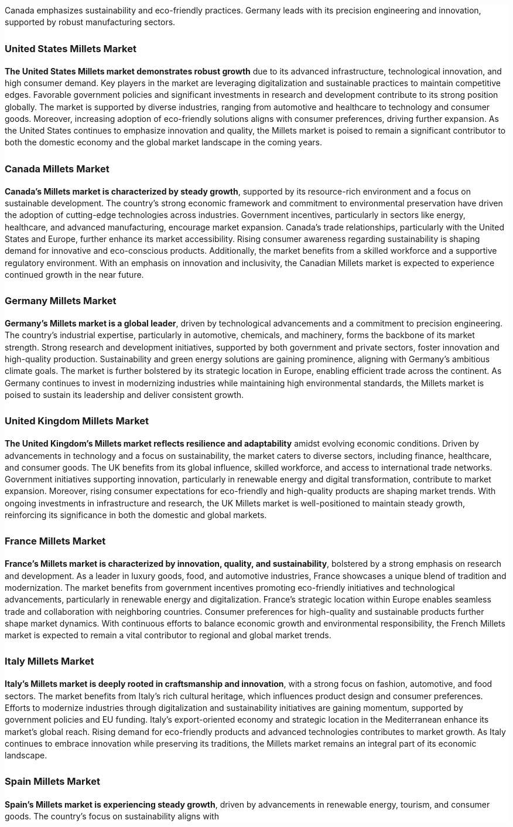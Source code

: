 Canada emphasizes sustainability and eco-friendly practices. Germany leads with its precision engineering and innovation, supported by robust manufacturing sectors.</span></em></p></blockquote><h3><strong>United States Millets Market</strong></h3><p><strong>The United States Millets market demonstrates robust growth</strong> due to its advanced infrastructure, technological innovation, and high consumer demand. Key players in the market are leveraging digitalization and sustainable practices to maintain competitive edges. Favorable government policies and significant investments in research and development contribute to its strong position globally. The market is supported by diverse industries, ranging from automotive and healthcare to technology and consumer goods. Moreover, increasing adoption of eco-friendly solutions aligns with consumer preferences, driving further expansion. As the United States continues to emphasize innovation and quality, the Millets market is poised to remain a significant contributor to both the domestic economy and the global market landscape in the coming years.</p><h3><strong>Canada Millets Market</strong></h3><p><strong>Canada&rsquo;s Millets market is characterized by steady growth</strong>, supported by its resource-rich environment and a focus on sustainable development. The country&rsquo;s strong economic framework and commitment to environmental preservation have driven the adoption of cutting-edge technologies across industries. Government incentives, particularly in sectors like energy, healthcare, and advanced manufacturing, encourage market expansion. Canada&rsquo;s trade relationships, particularly with the United States and Europe, further enhance its market accessibility. Rising consumer awareness regarding sustainability is shaping demand for innovative and eco-conscious products. Additionally, the market benefits from a skilled workforce and a supportive regulatory environment. With an emphasis on innovation and inclusivity, the Canadian Millets market is expected to experience continued growth in the near future.</p><h3><strong>Germany Millets Market</strong></h3><p><strong>Germany&rsquo;s Millets market is a global leader</strong>, driven by technological advancements and a commitment to precision engineering. The country&rsquo;s industrial expertise, particularly in automotive, chemicals, and machinery, forms the backbone of its market strength. Strong research and development initiatives, supported by both government and private sectors, foster innovation and high-quality production. Sustainability and green energy solutions are gaining prominence, aligning with Germany&rsquo;s ambitious climate goals. The market is further bolstered by its strategic location in Europe, enabling efficient trade across the continent. As Germany continues to invest in modernizing industries while maintaining high environmental standards, the Millets market is poised to sustain its leadership and deliver consistent growth.</p><h3><strong>United Kingdom Millets Market</strong></h3><p><strong>The United Kingdom&rsquo;s Millets market reflects resilience and adaptability</strong> amidst evolving economic conditions. Driven by advancements in technology and a focus on sustainability, the market caters to diverse sectors, including finance, healthcare, and consumer goods. The UK benefits from its global influence, skilled workforce, and access to international trade networks. Government initiatives supporting innovation, particularly in renewable energy and digital transformation, contribute to market expansion. Moreover, rising consumer expectations for eco-friendly and high-quality products are shaping market trends. With ongoing investments in infrastructure and research, the UK Millets market is well-positioned to maintain steady growth, reinforcing its significance in both the domestic and global markets.</p><h3><strong>France Millets Market</strong></h3><p><strong>France&rsquo;s Millets market is characterized by innovation, quality, and sustainability</strong>, bolstered by a strong emphasis on research and development. As a leader in luxury goods, food, and automotive industries, France showcases a unique blend of tradition and modernization. The market benefits from government incentives promoting eco-friendly initiatives and technological advancements, particularly in renewable energy and digitalization. France&rsquo;s strategic location within Europe enables seamless trade and collaboration with neighboring countries. Consumer preferences for high-quality and sustainable products further shape market dynamics. With continuous efforts to balance economic growth and environmental responsibility, the French Millets market is expected to remain a vital contributor to regional and global market trends.</p><h3><strong>Italy Millets Market</strong></h3><p><strong>Italy&rsquo;s Millets market is deeply rooted in craftsmanship and innovation</strong>, with a strong focus on fashion, automotive, and food sectors. The market benefits from Italy&rsquo;s rich cultural heritage, which influences product design and consumer preferences. Efforts to modernize industries through digitalization and sustainability initiatives are gaining momentum, supported by government policies and EU funding. Italy&rsquo;s export-oriented economy and strategic location in the Mediterranean enhance its market&rsquo;s global reach. Rising demand for eco-friendly products and advanced technologies contributes to market growth. As Italy continues to embrace innovation while preserving its traditions, the Millets market remains an integral part of its economic landscape.</p><h3><strong>Spain Millets Market</strong></h3><p><strong>Spain&rsquo;s Millets market is experiencing steady growth</strong>, driven by advancements in renewable energy, tourism, and consumer goods. The country&rsquo;s focus on sustainability aligns with